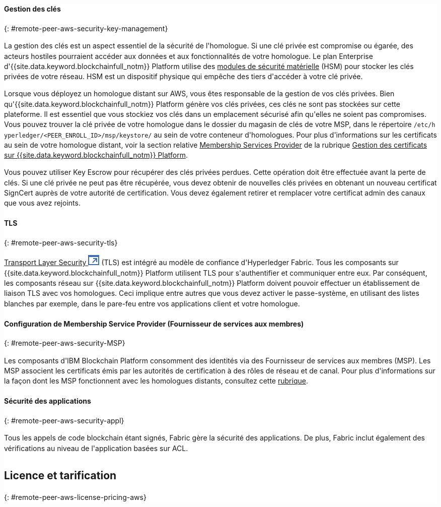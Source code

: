 #### Gestion des clés
{: #remote-peer-aws-security-key-management}

La gestion des clés est un aspect essentiel de la sécurité de l'homologue. Si une clé privée est compromise ou égarée, des acteurs hostiles pourraient accéder aux données et aux fonctionnalités de votre homologue. Le plan Enterprise d'{{site.data.keyword.blockchainfull_notm}} Platform utilise des [modules de sécurité matérielle](/docs/services/blockchain/glossary.html#glossary-hsm) (HSM) pour stocker les clés privées de votre réseau. HSM est un dispositif physique qui empêche des tiers d'accéder à votre clé privée.

Lorsque vous déployez un homologue distant sur AWS, vous êtes responsable de la gestion de vos clés privées. Bien qu'{{site.data.keyword.blockchainfull_notm}} Platform génère vos clés privées, ces clés ne sont pas stockées sur cette plateforme. Il est essentiel que vous stockiez vos clés dans un emplacement sécurisé afin qu'elles ne soient pas compromises. Vous pouvez trouver la clé privée de votre homologue dans le dossier du magasin de clés de votre MSP, dans le répertoire `/etc/hyperledger/<PEER_ENROLL_ID>/msp/keystore/` au sein de votre conteneur d'homologues. Pour plus d'informations sur les certificats au sein de votre homologue distant, voir la section relative [Membership Services Provider](/docs/services/blockchain/certificates.html#managing-certificates-msp) de la rubrique [Gestion des certificats sur {{site.data.keyword.blockchainfull_notm}} Platform](/docs/services/blockchain/certificates.html#managing-certificates).

Vous pouvez utiliser Key Escrow pour récupérer des clés privées perdues. Cette opération doit être effectuée avant la perte de clés. Si une clé privée ne peut pas être récupérée, vous devez obtenir de nouvelles clés privées en obtenant un nouveau certificat SignCert auprès de votre autorité de certification. Vous devez également retirer et remplacer votre certificat admin des canaux que vous avez rejoints.



#### TLS
{: #remote-peer-aws-security-tls}

[Transport Layer Security ![Icône de lien externe](../images/external_link.svg "Icône de lien externe")](https://www.ibm.com/support/knowledgecenter/en/SSFKSJ_7.1.0/com.ibm.mq.doc/sy10660_.htm "Une présentation de l'établissement de liaison SSL ou TLS") (TLS) est intégré au modèle de confiance d'Hyperledger Fabric. Tous les composants sur {{site.data.keyword.blockchainfull_notm}} Platform utilisent TLS pour s'authentifier et communiquer entre eux. Par conséquent, les composants réseau sur {{site.data.keyword.blockchainfull_notm}} Platform doivent pouvoir effectuer un établissement de liaison TLS avec vos homologues. Ceci implique entre autres que vous devez activer le passe-système, en utilisant des listes blanches par exemple, dans le pare-feu entre vos applications client et votre homologue.


#### Configuration de Membership Service Provider (Fournisseur de services aux membres)
{: #remote-peer-aws-security-MSP}

Les composants d'IBM Blockchain Platform consomment des identités via des Fournisseur de services aux membres (MSP). Les MSP associent les certificats émis par les autorités de certification à des rôles de réseau et de canal. Pour plus d'informations sur la façon dont les MSP fonctionnent avec les homologues distants, consultez cette [rubrique](/docs/services/blockchain/certificates.html#managing-certificates-msp).

#### Sécurité des applications
{: #remote-peer-aws-security-appl}

Tous les appels de code blockchain étant signés, Fabric gère la sécurité des applications. De plus, Fabric inclut également des vérifications au niveau de l'application basées sur ACL.

## Licence et tarification
{: #remote-peer-aws-license-pricing-aws}
